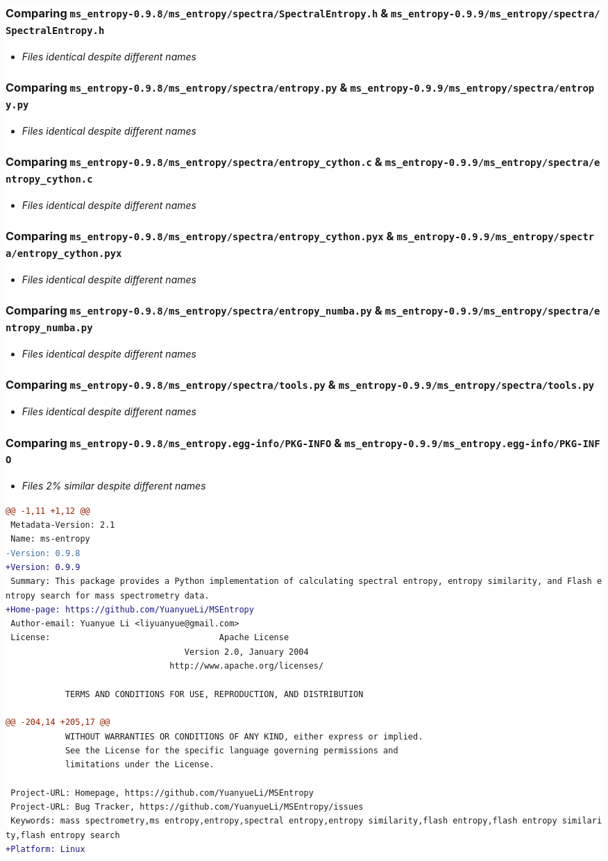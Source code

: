### Comparing `ms_entropy-0.9.8/ms_entropy/spectra/SpectralEntropy.h` & `ms_entropy-0.9.9/ms_entropy/spectra/SpectralEntropy.h`

 * *Files identical despite different names*

### Comparing `ms_entropy-0.9.8/ms_entropy/spectra/entropy.py` & `ms_entropy-0.9.9/ms_entropy/spectra/entropy.py`

 * *Files identical despite different names*

### Comparing `ms_entropy-0.9.8/ms_entropy/spectra/entropy_cython.c` & `ms_entropy-0.9.9/ms_entropy/spectra/entropy_cython.c`

 * *Files identical despite different names*

### Comparing `ms_entropy-0.9.8/ms_entropy/spectra/entropy_cython.pyx` & `ms_entropy-0.9.9/ms_entropy/spectra/entropy_cython.pyx`

 * *Files identical despite different names*

### Comparing `ms_entropy-0.9.8/ms_entropy/spectra/entropy_numba.py` & `ms_entropy-0.9.9/ms_entropy/spectra/entropy_numba.py`

 * *Files identical despite different names*

### Comparing `ms_entropy-0.9.8/ms_entropy/spectra/tools.py` & `ms_entropy-0.9.9/ms_entropy/spectra/tools.py`

 * *Files identical despite different names*

### Comparing `ms_entropy-0.9.8/ms_entropy.egg-info/PKG-INFO` & `ms_entropy-0.9.9/ms_entropy.egg-info/PKG-INFO`

 * *Files 2% similar despite different names*

```diff
@@ -1,11 +1,12 @@
 Metadata-Version: 2.1
 Name: ms-entropy
-Version: 0.9.8
+Version: 0.9.9
 Summary: This package provides a Python implementation of calculating spectral entropy, entropy similarity, and Flash entropy search for mass spectrometry data.
+Home-page: https://github.com/YuanyueLi/MSEntropy
 Author-email: Yuanyue Li <liyuanyue@gmail.com>
 License:                                  Apache License
                                    Version 2.0, January 2004
                                 http://www.apache.org/licenses/
         
            TERMS AND CONDITIONS FOR USE, REPRODUCTION, AND DISTRIBUTION
         
@@ -204,14 +205,17 @@
            WITHOUT WARRANTIES OR CONDITIONS OF ANY KIND, either express or implied.
            See the License for the specific language governing permissions and
            limitations under the License.
         
 Project-URL: Homepage, https://github.com/YuanyueLi/MSEntropy
 Project-URL: Bug Tracker, https://github.com/YuanyueLi/MSEntropy/issues
 Keywords: mass spectrometry,ms entropy,entropy,spectral entropy,entropy similarity,flash entropy,flash entropy similarity,flash entropy search
+Platform: Linux
```